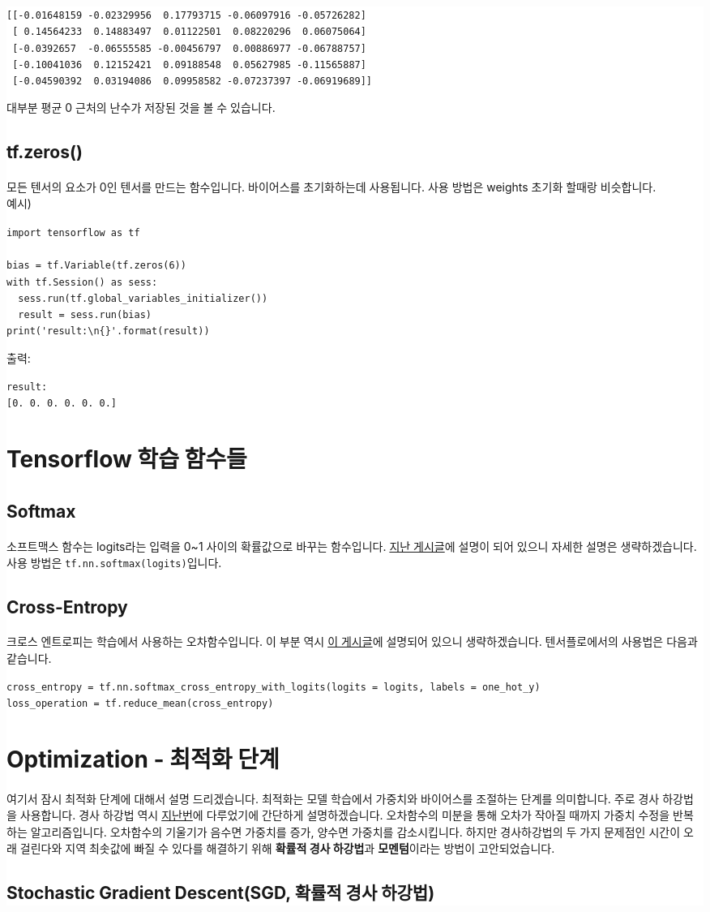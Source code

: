 ```
[[-0.01648159 -0.02329956  0.17793715 -0.06097916 -0.05726282]
 [ 0.14564233  0.14883497  0.01122501  0.08220296  0.06075064]
 [-0.0392657  -0.06555585 -0.00456797  0.00886977 -0.06788757]
 [-0.10041036  0.12152421  0.09188548  0.05627985 -0.11565887]
 [-0.04590392  0.03194086  0.09958582 -0.07237397 -0.06919689]]
```
대부분 평균 0 근처의 난수가 저장된 것을 볼 수 있습니다.

## tf.zeros()
모든 텐서의 요소가 0인 텐서를 만드는 함수입니다. 바이어스를 초기화하는데 사용됩니다. 사용 방법은 weights 초기화 할때랑 비슷합니다.  
예시)
```{.python}
import tensorflow as tf

bias = tf.Variable(tf.zeros(6))
with tf.Session() as sess:
  sess.run(tf.global_variables_initializer())
  result = sess.run(bias)
print('result:\n{}'.format(result))
```
출력:
```
result:
[0. 0. 0. 0. 0. 0.]
```

# Tensorflow 학습 함수들
## Softmax
소프트맥스 함수는 logits라는 입력을 0~1 사이의 확률값으로 바꾸는 함수입니다. [지난 게시글](https://refstop.github.io/posts/uda-dl-nncm/#softmax%EC%99%80-one-hot-encoding)에 설명이 되어 있으니 자세한 설명은 생략하겠습니다. 사용 방법은 `tf.nn.softmax(logits)`입니다.

## Cross-Entropy
크로스 엔트로피는 학습에서 사용하는 오차함수입니다. 이 부분 역시 [이 게시글](https://refstop.github.io/posts/uda-dl-nncm/#3-cross-entropy-%EC%98%A4%EC%B0%A8%ED%95%A8%EC%88%98)에 설명되어 있으니 생략하겠습니다. 텐서플로에서의 사용법은 다음과 같습니다.
```
cross_entropy = tf.nn.softmax_cross_entropy_with_logits(logits = logits, labels = one_hot_y)
loss_operation = tf.reduce_mean(cross_entropy)
```

# Optimization - 최적화 단계
여기서 잠시 최적화 단계에 대해서 설명 드리겠습니다. 최적화는 모델 학습에서 가중치와 바이어스를 조절하는 단계를 의미합니다. 주로 경사 하강법을 사용합니다. 경사 하강법 역시 [지난번](https://refstop.github.io/posts/uda-dl-nncm/#4-gradient-descent)에 다루었기에 간단하게 설명하겠습니다. 오차함수의 미분을 통해 오차가 작아질 때까지 가중치 수정을 반복하는 알고리즘입니다. 오차함수의 기울기가 음수면 가중치를 증가, 양수면 가중치를 감소시킵니다. 하지만 경사하강법의 두 가지 문제점인 시간이 오래 걸린다와 지역 최솟값에 빠질 수 있다를 해결하기 위해 **확률적 경사 하강법**과 **모멘텀**이라는 방법이 고안되었습니다.

## Stochastic Gradient Descent(SGD, 확률적 경사 하강법)